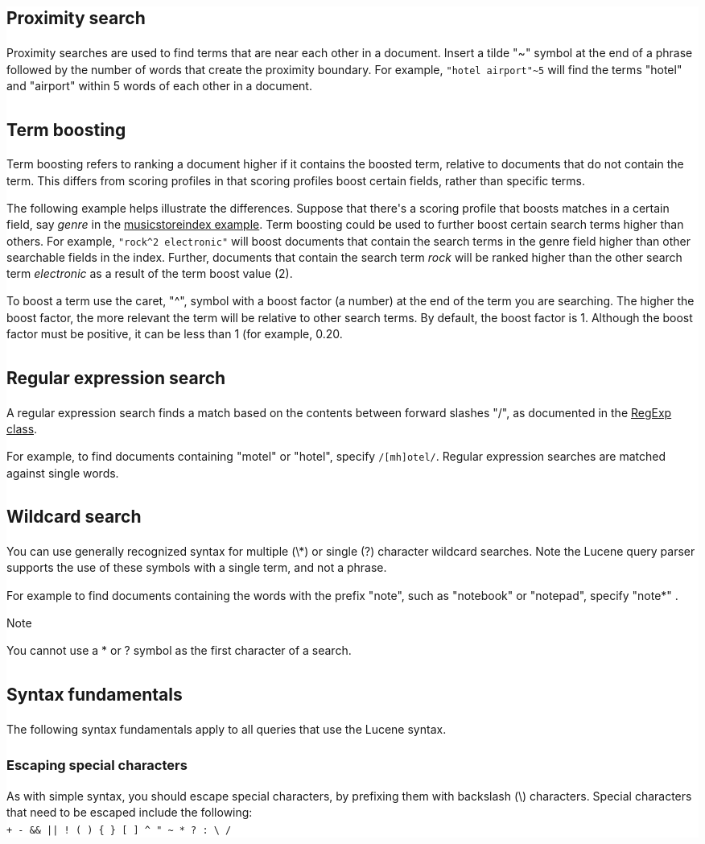 ##  <a name="bkmk_proximity"></a> Proximity search  
 Proximity searches are used to find terms that are near each other in a document. Insert a tilde "~" symbol at the end of a phrase followed by the number of words that create the proximity boundary. For example, `"hotel airport"~5` will find the terms "hotel" and "airport" within 5 words of each other in a document.  
  
##  <a name="bkmk_termboost"></a> Term boosting  
 Term boosting refers to ranking a document higher if it contains the boosted term, relative to documents that do not contain the term. This differs from scoring profiles in that scoring profiles boost certain fields, rather than specific terms.  

The following example helps illustrate the differences. Suppose that there's a scoring profile that boosts matches in a certain field, say *genre* in the  [musicstoreindex example](https://msdn.microsoft.com/library/azure/dn798928.aspx). Term boosting could be used to further boost certain search terms higher than others. For example, `"rock^2 electronic"` will boost documents that contain the search terms in the genre field higher than other searchable fields in the index. Further, documents that contain the search term *rock* will be ranked higher than the other search term *electronic* as a result of the term boost value (2).  
  
 To boost a term use the caret, "^", symbol with a boost factor (a number) at the end of the term you are searching. The higher the boost factor, the more relevant the term will be relative to other search terms. By default, the boost factor is 1. Although the boost factor must be positive, it can be less than 1 (for example, 0.20.  
  
##  <a name="bkmk_regex"></a> Regular expression search  
 A regular expression search finds a match based on the contents between forward slashes "/", as documented in the [RegExp class](http://lucene.apache.org/core/4_10_2/core/org/apache/lucene/util/automaton/RegExp.html).  
  
 For example, to find documents containing "motel" or "hotel", specify `/[mh]otel/`.  Regular expression searches are matched against single words.   
  
##  <a name="bkmk_wildcard"></a> Wildcard search  
 You can use generally recognized syntax for multiple (\\*) or single (?) character wildcard searches. Note the Lucene query parser supports the use of these symbols with a single term, and not a phrase.  
  
 For example to find documents containing the words with the prefix "note", such as "notebook" or "notepad", specify "note*" .  
  
> [!NOTE]  
>  You cannot use a * or ? symbol as the first character of a search.  
  
##  <a name="bkmk_syntax"></a> Syntax fundamentals  
 The following syntax fundamentals apply to all queries that use the Lucene syntax.  
  
### Escaping special characters  
 As with simple syntax, you should escape special characters, by prefixing them with backslash (\\) characters. Special characters that need to be escaped include the following:  
`+ - && || ! ( ) { } [ ] ^ " ~ * ? : \ /`  
  